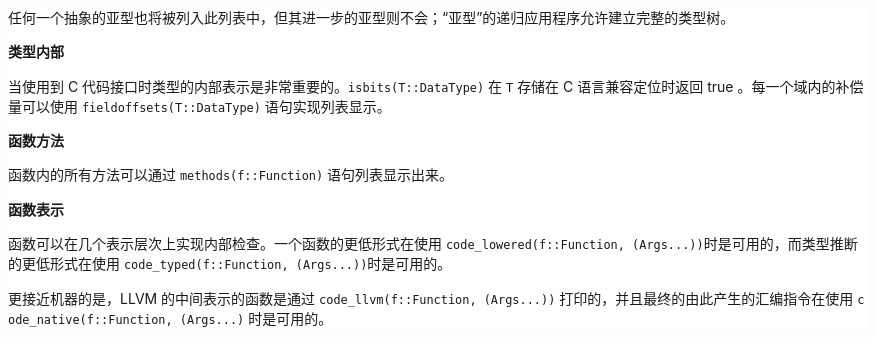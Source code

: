 任何一个抽象的亚型也将被列入此列表中，但其进一步的亚型则不会；“亚型”的递归应用程序允许建立完整的类型树。

**类型内部**

当使用到 C 代码接口时类型的内部表示是非常重要的。`isbits(T::DataType)` 在 `T` 存储在 C 语言兼容定位时返回 true 。每一个域内的补偿量可以使用 `fieldoffsets(T::DataType)` 语句实现列表显示。

**函数方法**

函数内的所有方法可以通过 `methods(f::Function)` 语句列表显示出来。

**函数表示**

函数可以在几个表示层次上实现内部检查。一个函数的更低形式在使用 `code_lowered(f::Function, (Args...))`时是可用的，而类型推断的更低形式在使用 `code_typed(f::Function, (Args...))`时是可用的。

更接近机器的是，LLVM 的中间表示的函数是通过 `code_llvm(f::Function, (Args...))` 打印的，并且最终的由此产生的汇编指令在使用 `code_native(f::Function, (Args...)` 时是可用的。
